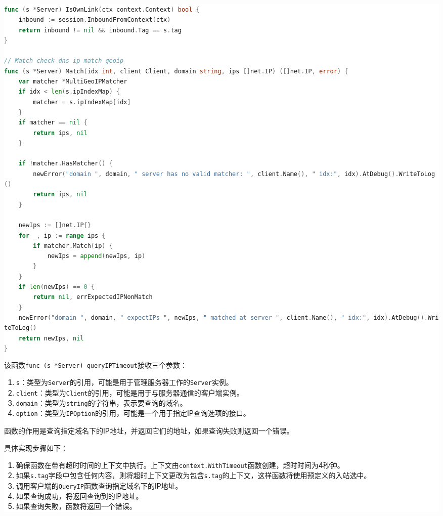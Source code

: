 
```go
func (s *Server) IsOwnLink(ctx context.Context) bool {
	inbound := session.InboundFromContext(ctx)
	return inbound != nil && inbound.Tag == s.tag
}

// Match check dns ip match geoip
func (s *Server) Match(idx int, client Client, domain string, ips []net.IP) ([]net.IP, error) {
	var matcher *MultiGeoIPMatcher
	if idx < len(s.ipIndexMap) {
		matcher = s.ipIndexMap[idx]
	}
	if matcher == nil {
		return ips, nil
	}

	if !matcher.HasMatcher() {
		newError("domain ", domain, " server has no valid matcher: ", client.Name(), " idx:", idx).AtDebug().WriteToLog()
		return ips, nil
	}

	newIps := []net.IP{}
	for _, ip := range ips {
		if matcher.Match(ip) {
			newIps = append(newIps, ip)
		}
	}
	if len(newIps) == 0 {
		return nil, errExpectedIPNonMatch
	}
	newError("domain ", domain, " expectIPs ", newIps, " matched at server ", client.Name(), " idx:", idx).AtDebug().WriteToLog()
	return newIps, nil
}

```

该函数`func (s *Server) queryIPTimeout`接收三个参数：

1. `s`：类型为`Server`的引用，可能是用于管理服务器工作的`Server`实例。
2. `client`：类型为`Client`的引用，可能是用于与服务器通信的客户端实例。
3. `domain`：类型为`string`的字符串，表示要查询的域名。
4. `option`：类型为`IPOption`的引用，可能是一个用于指定IP查询选项的接口。

函数的作用是查询指定域名下的IP地址，并返回它们的地址，如果查询失败则返回一个错误。

具体实现步骤如下：

1. 确保函数在带有超时时间的上下文中执行。上下文由`context.WithTimeout`函数创建，超时时间为4秒钟。
2. 如果`s.tag`字段中包含任何内容，则将超时上下文更改为包含`s.tag`的上下文，这样函数将使用预定义的入站选中。
3. 调用客户端的`QueryIP`函数查询指定域名下的IP地址。
4. 如果查询成功，将返回查询到的IP地址。
5. 如果查询失败，函数将返回一个错误。
